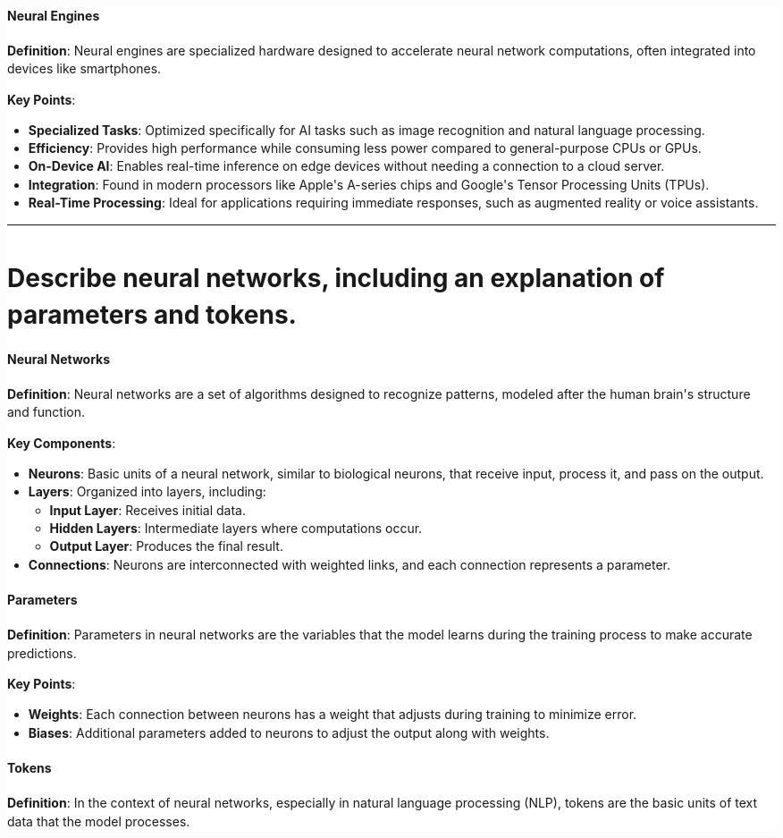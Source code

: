 
#### **Neural Engines**
**Definition**: Neural engines are specialized hardware designed to accelerate neural network computations, often integrated into devices like smartphones.

**Key Points**:
- **Specialized Tasks**: Optimized specifically for AI tasks such as image recognition and natural language processing.
- **Efficiency**: Provides high performance while consuming less power compared to general-purpose CPUs or GPUs.
- **On-Device AI**: Enables real-time inference on edge devices without needing a connection to a cloud server.
- **Integration**: Found in modern processors like Apple's A-series chips and Google's Tensor Processing Units (TPUs).
- **Real-Time Processing**: Ideal for applications requiring immediate responses, such as augmented reality or voice assistants.

---
# Describe neural networks, including an explanation of parameters and tokens.


#### **Neural Networks**
**Definition**: Neural networks are a set of algorithms designed to recognize patterns, modeled after the human brain's structure and function.

**Key Components**:
- **Neurons**: Basic units of a neural network, similar to biological neurons, that receive input, process it, and pass on the output.
- **Layers**: Organized into layers, including:
  - **Input Layer**: Receives initial data.
  - **Hidden Layers**: Intermediate layers where computations occur.
  - **Output Layer**: Produces the final result.
- **Connections**: Neurons are interconnected with weighted links, and each connection represents a parameter.



#### **Parameters**
**Definition**: Parameters in neural networks are the variables that the model learns during the training process to make accurate predictions.

**Key Points**:
- **Weights**: Each connection between neurons has a weight that adjusts during training to minimize error.
- **Biases**: Additional parameters added to neurons to adjust the output along with weights.




#### **Tokens**
**Definition**: In the context of neural networks, especially in natural language processing (NLP), tokens are the basic units of text data that the model processes.
